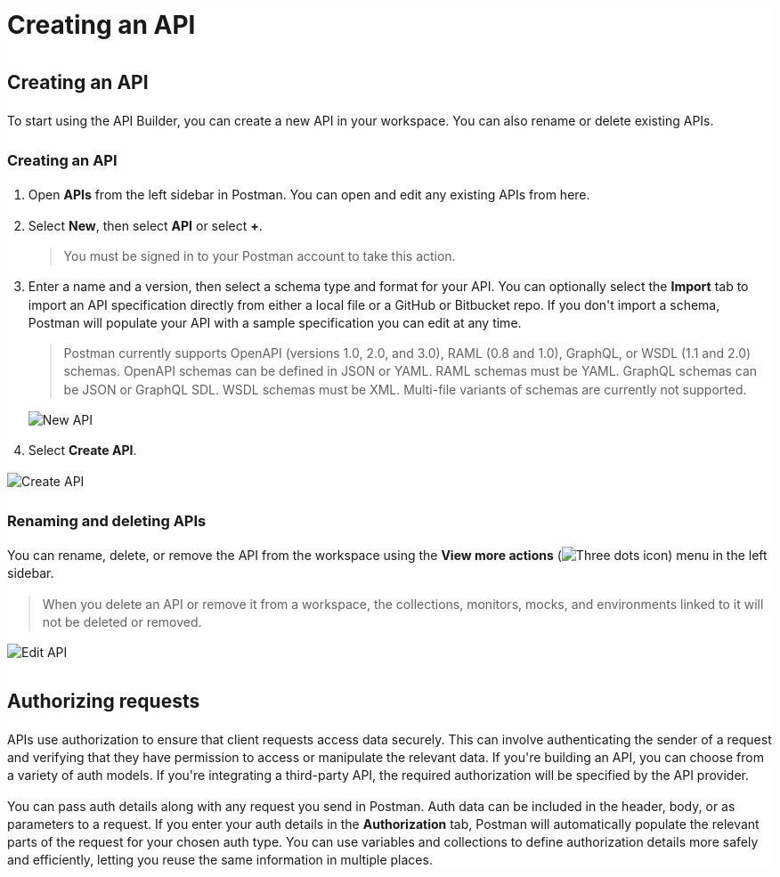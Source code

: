 # Creating an API

## Creating an API

To start using the API Builder, you can create a new API in your workspace. You can also rename or delete existing APIs.

### Creating an API <a href="#creating-an-api" id="creating-an-api"></a>

1. Open **APIs** from the left sidebar in Postman. You can open and edit any existing APIs from here.
2. Select **New**, then select **API** or select **+**.

    > You must be signed in to your Postman account to take this action.

3. Enter a name and a version, then select a schema type and format for your API. You can optionally select the **Import** tab to import an API specification directly from either a local file or a GitHub or Bitbucket repo. If you don't import a schema, Postman will populate your API with a sample specification you can edit at any time.

    > Postman currently supports OpenAPI (versions 1.0, 2.0, and 3.0), RAML (0.8 and 1.0), GraphQL, or WSDL (1.1 and 2.0) schemas. OpenAPI schemas can be defined in JSON or YAML. RAML schemas must be YAML. GraphQL schemas can be JSON or GraphQL SDL. WSDL schemas must be XML. Multi-file variants of schemas are currently not supported.

    ![New API](https://assets.postman.com/postman-docs/create-api-v9.jpg)

4. Select **Create API**.

![Create API](https://assets.postman.com/postman-docs/v8-create-new-api2.jpg)

### Renaming and deleting APIs <a href="#renaming-and-deleting-apis" id="renaming-and-deleting-apis"></a>

You can rename, delete, or remove the API from the workspace using the **View more actions** (![Three dots icon](https://assets.postman.com/postman-docs/icon-three-dots-v9.jpg)) menu in the left sidebar.

> When you delete an API or remove it from a workspace, the collections, monitors, mocks, and environments linked to it will not be deleted or removed.

![Edit API](https://assets.postman.com/postman-docs/v8-more-actions2.jpg)

## Authorizing requests

APIs use authorization to ensure that client requests access data securely. This can involve authenticating the sender of a request and verifying that they have permission to access or manipulate the relevant data. If you're building an API, you can choose from a variety of auth models. If you're integrating a third-party API, the required authorization will be specified by the API provider.

You can pass auth details along with any request you send in Postman. Auth data can be included in the header, body, or as parameters to a request. If you enter your auth details in the **Authorization** tab, Postman will automatically populate the relevant parts of the request for your chosen auth type. You can use variables and collections to define authorization details more safely and efficiently, letting you reuse the same information in multiple places.
